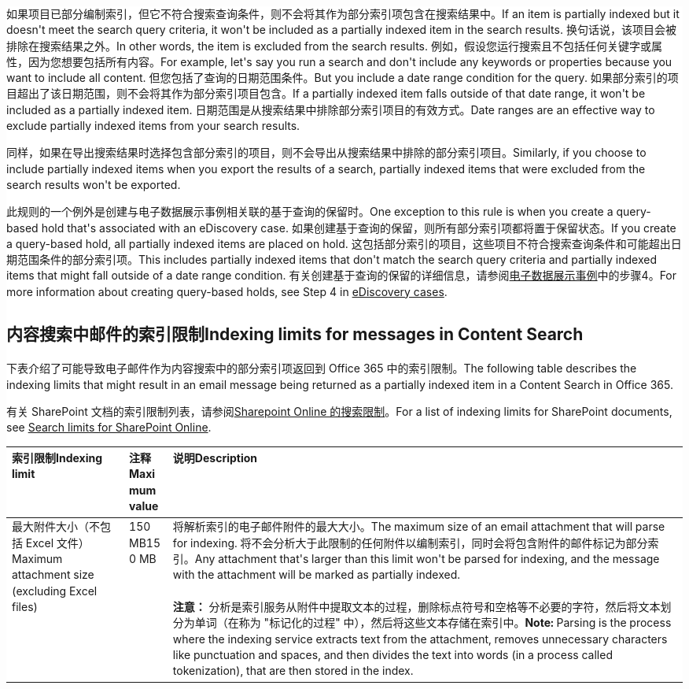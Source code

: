 <span data-ttu-id="16696-176">如果项目已部分编制索引，但它不符合搜索查询条件，则不会将其作为部分索引项包含在搜索结果中。</span><span class="sxs-lookup"><span data-stu-id="16696-176">If an item is partially indexed but it doesn't meet the search query criteria, it won't be included as a partially indexed item in the search results.</span></span> <span data-ttu-id="16696-177">换句话说，该项目会被排除在搜索结果之外。</span><span class="sxs-lookup"><span data-stu-id="16696-177">In other words, the item is excluded from the search results.</span></span> <span data-ttu-id="16696-178">例如，假设您运行搜索且不包括任何关键字或属性，因为您想要包括所有内容。</span><span class="sxs-lookup"><span data-stu-id="16696-178">For example, let's say you run a search and don't include any keywords or properties because you want to include all content.</span></span> <span data-ttu-id="16696-179">但您包括了查询的日期范围条件。</span><span class="sxs-lookup"><span data-stu-id="16696-179">But you include a date range condition for the query.</span></span> <span data-ttu-id="16696-180">如果部分索引的项目超出了该日期范围，则不会将其作为部分索引项目包含。</span><span class="sxs-lookup"><span data-stu-id="16696-180">If a partially indexed item falls outside of that date range, it won't be included as a partially indexed item.</span></span> <span data-ttu-id="16696-181">日期范围是从搜索结果中排除部分索引项目的有效方式。</span><span class="sxs-lookup"><span data-stu-id="16696-181">Date ranges are an effective way to exclude partially indexed items from your search results.</span></span>
  
<span data-ttu-id="16696-182">同样，如果在导出搜索结果时选择包含部分索引的项目，则不会导出从搜索结果中排除的部分索引项目。</span><span class="sxs-lookup"><span data-stu-id="16696-182">Similarly, if you choose to include partially indexed items when you export the results of a search, partially indexed items that were excluded from the search results won't be exported.</span></span>
  
<span data-ttu-id="16696-183">此规则的一个例外是创建与电子数据展示事例相关联的基于查询的保留时。</span><span class="sxs-lookup"><span data-stu-id="16696-183">One exception to this rule is when you create a query-based hold that's associated with an eDiscovery case.</span></span> <span data-ttu-id="16696-184">如果创建基于查询的保留，则所有部分索引项都将置于保留状态。</span><span class="sxs-lookup"><span data-stu-id="16696-184">If you create a query-based hold, all partially indexed items are placed on hold.</span></span> <span data-ttu-id="16696-185">这包括部分索引的项目，这些项目不符合搜索查询条件和可能超出日期范围条件的部分索引项。</span><span class="sxs-lookup"><span data-stu-id="16696-185">This includes partially indexed items that don't match the search query criteria and partially indexed items that might fall outside of a date range condition.</span></span> <span data-ttu-id="16696-186">有关创建基于查询的保留的详细信息，请参阅[电子数据展示事例](ediscovery-cases.md#step-4-place-content-locations-on-hold)中的步骤4。</span><span class="sxs-lookup"><span data-stu-id="16696-186">For more information about creating query-based holds, see Step 4 in  [eDiscovery cases](ediscovery-cases.md#step-4-place-content-locations-on-hold).</span></span>
  
## <a name="indexing-limits-for-messages-in-content-search"></a><span data-ttu-id="16696-187">内容搜索中邮件的索引限制</span><span class="sxs-lookup"><span data-stu-id="16696-187">Indexing limits for messages in Content Search</span></span>

<span data-ttu-id="16696-188">下表介绍了可能导致电子邮件作为内容搜索中的部分索引项返回到 Office 365 中的索引限制。</span><span class="sxs-lookup"><span data-stu-id="16696-188">The following table describes the indexing limits that might result in an email message being returned as a partially indexed item in a Content Search in Office 365.</span></span>
  
<span data-ttu-id="16696-189">有关 SharePoint 文档的索引限制列表，请参阅[Sharepoint Online 的搜索限制](https://support.office.com/article/7c06e9ed-98b6-4304-a900-14773a8fa32f)。</span><span class="sxs-lookup"><span data-stu-id="16696-189">For a list of indexing limits for SharePoint documents, see [Search limits for SharePoint Online](https://support.office.com/article/7c06e9ed-98b6-4304-a900-14773a8fa32f).</span></span>
  
|<span data-ttu-id="16696-190">**索引限制**</span><span class="sxs-lookup"><span data-stu-id="16696-190">**Indexing limit**</span></span>|<span data-ttu-id="16696-191">**注释**</span><span class="sxs-lookup"><span data-stu-id="16696-191">**Maximum value**</span></span>|<span data-ttu-id="16696-192">**说明**</span><span class="sxs-lookup"><span data-stu-id="16696-192">**Description**</span></span>|
|:-----|:-----|:-----|
|<span data-ttu-id="16696-193">最大附件大小（不包括 Excel 文件）</span><span class="sxs-lookup"><span data-stu-id="16696-193">Maximum attachment size (excluding Excel files)</span></span>  <br/> |<span data-ttu-id="16696-194">150 MB</span><span class="sxs-lookup"><span data-stu-id="16696-194">150 MB</span></span>  <br/> |<span data-ttu-id="16696-195">将解析索引的电子邮件附件的最大大小。</span><span class="sxs-lookup"><span data-stu-id="16696-195">The maximum size of an email attachment that will parse for indexing.</span></span> <span data-ttu-id="16696-196">将不会分析大于此限制的任何附件以编制索引，同时会将包含附件的邮件标记为部分索引。</span><span class="sxs-lookup"><span data-stu-id="16696-196">Any attachment that's larger than this limit won't be parsed for indexing, and the message with the attachment will be marked as partially indexed.</span></span>  <br/><br/> <span data-ttu-id="16696-197">**注意：** 分析是索引服务从附件中提取文本的过程，删除标点符号和空格等不必要的字符，然后将文本划分为单词（在称为 "标记化的过程" 中），然后将这些文本存储在索引中。</span><span class="sxs-lookup"><span data-stu-id="16696-197">**Note:** Parsing is the process where the indexing service extracts text from the attachment, removes unnecessary characters like punctuation and spaces, and then divides the text into words (in a process called tokenization), that are then stored in the index.</span></span>           |